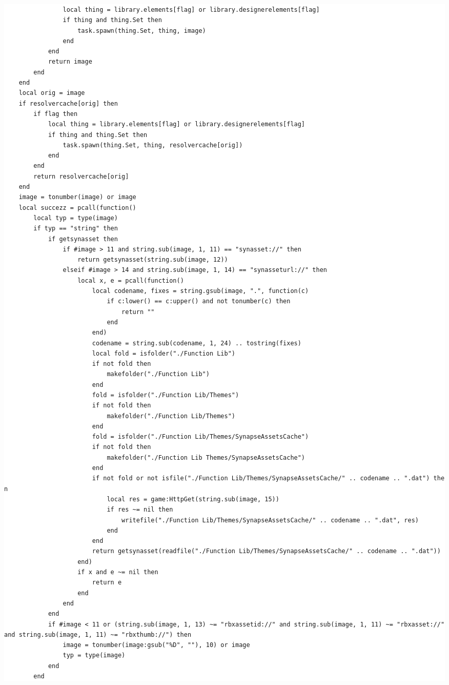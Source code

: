 					local thing = library.elements[flag] or library.designerelements[flag]
					if thing and thing.Set then
						task.spawn(thing.Set, thing, image)
					end
				end
				return image
			end
		end
		local orig = image
		if resolvercache[orig] then
			if flag then
				local thing = library.elements[flag] or library.designerelements[flag]
				if thing and thing.Set then
					task.spawn(thing.Set, thing, resolvercache[orig])
				end
			end
			return resolvercache[orig]
		end
		image = tonumber(image) or image
		local succezz = pcall(function()
			local typ = type(image)
			if typ == "string" then
				if getsynasset then
					if #image > 11 and string.sub(image, 1, 11) == "synasset://" then
						return getsynasset(string.sub(image, 12))
					elseif #image > 14 and string.sub(image, 1, 14) == "synasseturl://" then
						local x, e = pcall(function()
							local codename, fixes = string.gsub(image, ".", function(c)
								if c:lower() == c:upper() and not tonumber(c) then
									return ""
								end
							end)
							codename = string.sub(codename, 1, 24) .. tostring(fixes)
							local fold = isfolder("./Function Lib")
							if not fold then
								makefolder("./Function Lib")
							end
							fold = isfolder("./Function Lib/Themes")
							if not fold then
								makefolder("./Function Lib/Themes")
							end
							fold = isfolder("./Function Lib/Themes/SynapseAssetsCache")
							if not fold then
								makefolder("./Function Lib Themes/SynapseAssetsCache")
							end
							if not fold or not isfile("./Function Lib/Themes/SynapseAssetsCache/" .. codename .. ".dat") then
								local res = game:HttpGet(string.sub(image, 15))
								if res ~= nil then
									writefile("./Function Lib/Themes/SynapseAssetsCache/" .. codename .. ".dat", res)
								end
							end
							return getsynasset(readfile("./Function Lib/Themes/SynapseAssetsCache/" .. codename .. ".dat"))
						end)
						if x and e ~= nil then
							return e
						end
					end
				end
				if #image < 11 or (string.sub(image, 1, 13) ~= "rbxassetid://" and string.sub(image, 1, 11) ~= "rbxasset://" and string.sub(image, 1, 11) ~= "rbxthumb://") then
					image = tonumber(image:gsub("%D", ""), 10) or image
					typ = type(image)
				end
			end